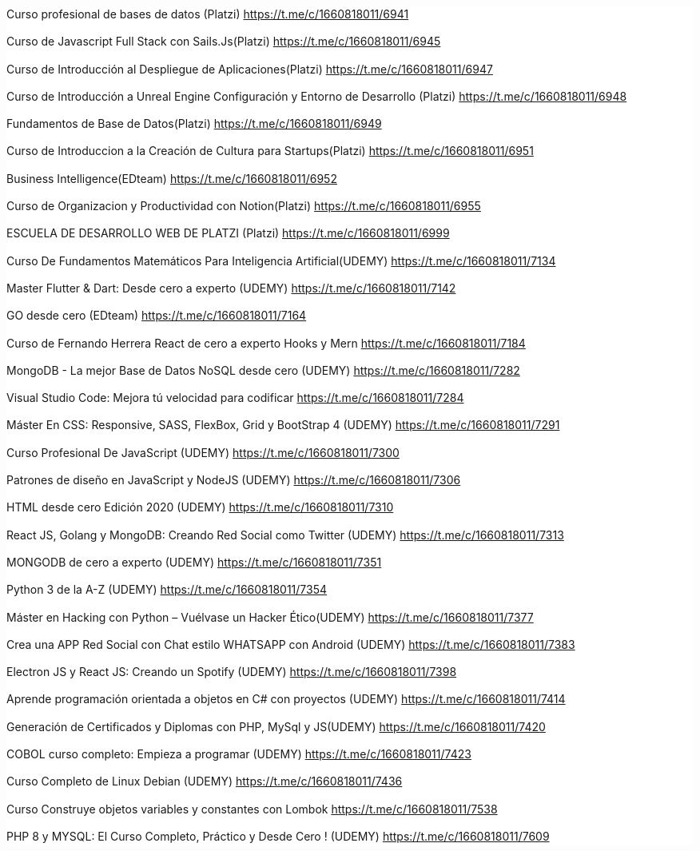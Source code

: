 Curso profesional de bases de datos (Platzi) https://t.me/c/1660818011/6941

Curso de Javascript Full Stack con Sails.Js(Platzi) https://t.me/c/1660818011/6945

Curso de Introducción al Despliegue de Aplicaciones(Platzi) https://t.me/c/1660818011/6947

Curso de Introducción a Unreal Engine Configuración y Entorno de Desarrollo (Platzi) https://t.me/c/1660818011/6948

Fundamentos de Base de Datos(Platzi)  https://t.me/c/1660818011/6949

Curso de Introduccion a la Creación de Cultura para Startups(Platzi) https://t.me/c/1660818011/6951

Business Intelligence(EDteam)  https://t.me/c/1660818011/6952

Curso de Organizacion y Productividad con Notion(Platzi) https://t.me/c/1660818011/6955

ESCUELA DE DESARROLLO WEB DE PLATZI (Platzi) https://t.me/c/1660818011/6999

Curso De Fundamentos Matemáticos Para Inteligencia Artificial(UDEMY)  https://t.me/c/1660818011/7134

Master Flutter & Dart: Desde cero a experto (UDEMY) https://t.me/c/1660818011/7142

GO desde cero  (EDteam)  https://t.me/c/1660818011/7164

Curso de Fernando Herrera React de cero a experto Hooks y Mern https://t.me/c/1660818011/7184

MongoDB - La mejor Base de Datos NoSQL desde cero  (UDEMY) https://t.me/c/1660818011/7282

Visual Studio Code: Mejora tú velocidad para codificar https://t.me/c/1660818011/7284

Máster En CSS: Responsive, SASS, FlexBox, Grid y BootStrap 4 (UDEMY) https://t.me/c/1660818011/7291

Curso Profesional De JavaScript (UDEMY) https://t.me/c/1660818011/7300

Patrones de diseño en JavaScript y NodeJS (UDEMY) https://t.me/c/1660818011/7306

HTML desde cero Edición 2020 (UDEMY)  https://t.me/c/1660818011/7310

React JS, Golang y MongoDB: Creando Red Social como Twitter (UDEMY) https://t.me/c/1660818011/7313

MONGODB de cero a experto (UDEMY) https://t.me/c/1660818011/7351

Python 3 de la A-Z  (UDEMY) https://t.me/c/1660818011/7354

Máster en Hacking con Python – Vuélvase un Hacker Ético(UDEMY) https://t.me/c/1660818011/7377

Crea una APP Red Social con Chat estilo WHATSAPP con Android (UDEMY) https://t.me/c/1660818011/7383

Electron JS y React JS: Creando un Spotify (UDEMY) https://t.me/c/1660818011/7398

Aprende programación orientada a objetos en C# con proyectos  (UDEMY) https://t.me/c/1660818011/7414

Generación de Certificados y Diplomas con PHP, MySql y JS(UDEMY)  https://t.me/c/1660818011/7420

COBOL curso completo: Empieza a programar (UDEMY) https://t.me/c/1660818011/7423

Curso Completo de Linux Debian (UDEMY) https://t.me/c/1660818011/7436

Curso Construye objetos variables y constantes con Lombok https://t.me/c/1660818011/7538

PHP 8 y MYSQL: El Curso Completo, Práctico y Desde Cero !  (UDEMY) https://t.me/c/1660818011/7609
